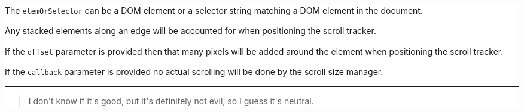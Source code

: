 The `elemOrSelector` can be a DOM element or a selector string matching a DOM element in the
document.

Any stacked elements along an edge will be accounted for when positioning the scroll tracker.

If the `offset` parameter is provided then that many pixels will be added around the element
when positioning the scroll tracker.

If the `callback` parameter is provided no actual scrolling will be done by the scroll size manager.


- - -

> I don't know if it's good, but it's definitely not evil, so I guess it's neutral.
